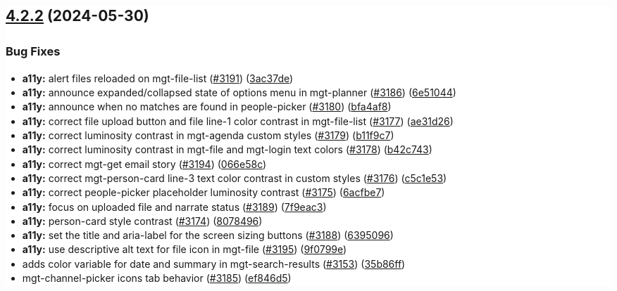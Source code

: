 ## [4.2.2](https://github.com/microsoftgraph/microsoft-graph-toolkit/compare/v4.2.1...v4.2.2) (2024-05-30)


### Bug Fixes

* **a11y:** alert files reloaded on mgt-file-list ([#3191](https://github.com/microsoftgraph/microsoft-graph-toolkit/issues/3191)) ([3ac37de](https://github.com/microsoftgraph/microsoft-graph-toolkit/commit/3ac37def7f2389e55a3f9c9ed150e281523df696))
* **a11y:** announce expanded/collapsed state of options menu in mgt-planner ([#3186](https://github.com/microsoftgraph/microsoft-graph-toolkit/issues/3186)) ([6e51044](https://github.com/microsoftgraph/microsoft-graph-toolkit/commit/6e51044a0243976325e37df1cac566c38f1576f6))
* **a11y:** announce when no matches are found in people-picker ([#3180](https://github.com/microsoftgraph/microsoft-graph-toolkit/issues/3180)) ([bfa4af8](https://github.com/microsoftgraph/microsoft-graph-toolkit/commit/bfa4af827dda9e095dae0b05b650a567498f2748))
* **a11y:** correct file upload button and file line-1 color contrast in mgt-file-list ([#3177](https://github.com/microsoftgraph/microsoft-graph-toolkit/issues/3177)) ([ae31d26](https://github.com/microsoftgraph/microsoft-graph-toolkit/commit/ae31d260276eea1ebf0b3ac34040464758f37620))
* **a11y:** correct luminosity contrast in mgt-agenda custom styles ([#3179](https://github.com/microsoftgraph/microsoft-graph-toolkit/issues/3179)) ([b11f9c7](https://github.com/microsoftgraph/microsoft-graph-toolkit/commit/b11f9c714cbc23b0150dfefafb93dc210ecc7117))
* **a11y:** correct luminosity contrast in mgt-file and mgt-login text colors ([#3178](https://github.com/microsoftgraph/microsoft-graph-toolkit/issues/3178)) ([b42c743](https://github.com/microsoftgraph/microsoft-graph-toolkit/commit/b42c7432256424282670855b6060e9a304671a3f))
* **a11y:** correct mgt-get email story ([#3194](https://github.com/microsoftgraph/microsoft-graph-toolkit/issues/3194)) ([066e58c](https://github.com/microsoftgraph/microsoft-graph-toolkit/commit/066e58c29166dbe3a3797f0fceb5c35560bbef3c))
* **a11y:** correct mgt-person-card line-3 text color contrast in custom styles ([#3176](https://github.com/microsoftgraph/microsoft-graph-toolkit/issues/3176)) ([c5c1e53](https://github.com/microsoftgraph/microsoft-graph-toolkit/commit/c5c1e5337ae8ec9b587f0c025976c1567b53ce51))
* **a11y:** correct people-picker placeholder luminosity contrast ([#3175](https://github.com/microsoftgraph/microsoft-graph-toolkit/issues/3175)) ([6acfbe7](https://github.com/microsoftgraph/microsoft-graph-toolkit/commit/6acfbe7c43bd269a9dd2243ca7ed8b7f83e6dd6b))
* **a11y:** focus on uploaded file and narrate status ([#3189](https://github.com/microsoftgraph/microsoft-graph-toolkit/issues/3189)) ([7f9eac3](https://github.com/microsoftgraph/microsoft-graph-toolkit/commit/7f9eac318d4a80707d7b5ac6d38e03841d7e55aa))
* **a11y:** person-card style contrast ([#3174](https://github.com/microsoftgraph/microsoft-graph-toolkit/issues/3174)) ([8078496](https://github.com/microsoftgraph/microsoft-graph-toolkit/commit/80784967de073d685143654ed63003a659820e4c))
* **a11y:** set the title and aria-label for the screen sizing buttons ([#3188](https://github.com/microsoftgraph/microsoft-graph-toolkit/issues/3188)) ([6395096](https://github.com/microsoftgraph/microsoft-graph-toolkit/commit/63950967670ac13ff6799cabebc22b26ce1aee2a))
* **a11y:** use descriptive alt text for file icon in mgt-file ([#3195](https://github.com/microsoftgraph/microsoft-graph-toolkit/issues/3195)) ([9f0799e](https://github.com/microsoftgraph/microsoft-graph-toolkit/commit/9f0799eaaec59adc9a1870a1fa44a5864730c163))
* adds color variable for date and summary in mgt-search-results ([#3153](https://github.com/microsoftgraph/microsoft-graph-toolkit/issues/3153)) ([35b86ff](https://github.com/microsoftgraph/microsoft-graph-toolkit/commit/35b86ff34c3700cb7e0474028ad1896b596aa7ce))
* mgt-channel-picker icons tab behavior ([#3185](https://github.com/microsoftgraph/microsoft-graph-toolkit/issues/3185)) ([ef846d5](https://github.com/microsoftgraph/microsoft-graph-toolkit/commit/ef846d51682bc5b9ef2823cafb8c8c66c29bebea))
